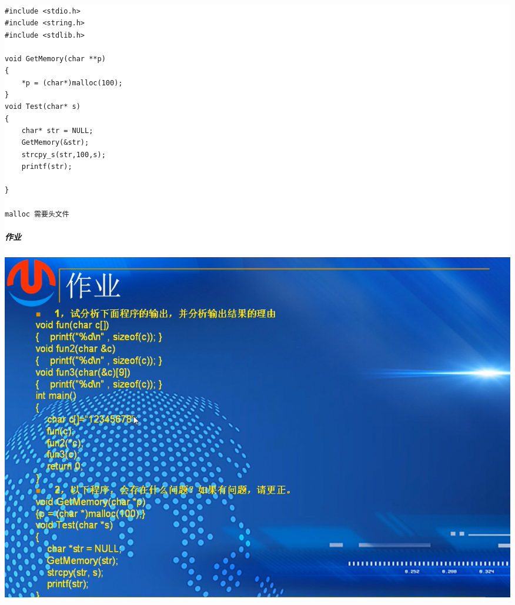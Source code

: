 ```
#include <stdio.h>
#include <string.h>
#include <stdlib.h> 

void GetMemory(char **p)
{
	*p = (char*)malloc(100);
}
void Test(char* s)
{
	char* str = NULL;
	GetMemory(&str);
	strcpy_s(str,100,s);
	printf(str);

}

malloc 需要头文件
```

##### 作业

![zuoye3](zuoye3.png)

